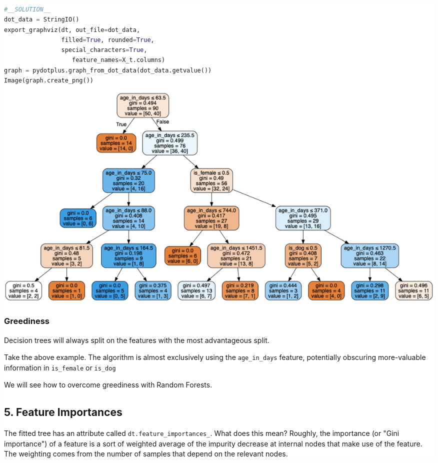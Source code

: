 
```python
#__SOLUTION__
dot_data = StringIO()
export_graphviz(dt, out_file=dot_data,  
                filled=True, rounded=True,
                special_characters=True,
                   feature_names=X_t.columns)
graph = pydotplus.graph_from_dot_data(dot_data.getvalue())  
Image(graph.create_png())
```




![png](index_files/index_119_0.png)



### Greediness

Decision trees will always split on the features with the most advantageous split. 

Take the above example.  The algorithm is almost exclusively using the `age_in_days` feature, potentially obscuring more-valuable information in `is_female` or `is_dog` 

We will see how to overcome greediness with Random Forests.



## 5. Feature Importances

The fitted tree has an attribute called `dt.feature_importances_`. What does this mean? Roughly, the importance (or "Gini importance") of a feature is a sort of weighted average of the impurity decrease at internal nodes that make use of the feature. The weighting comes from the number of samples that depend on the relevant nodes.
